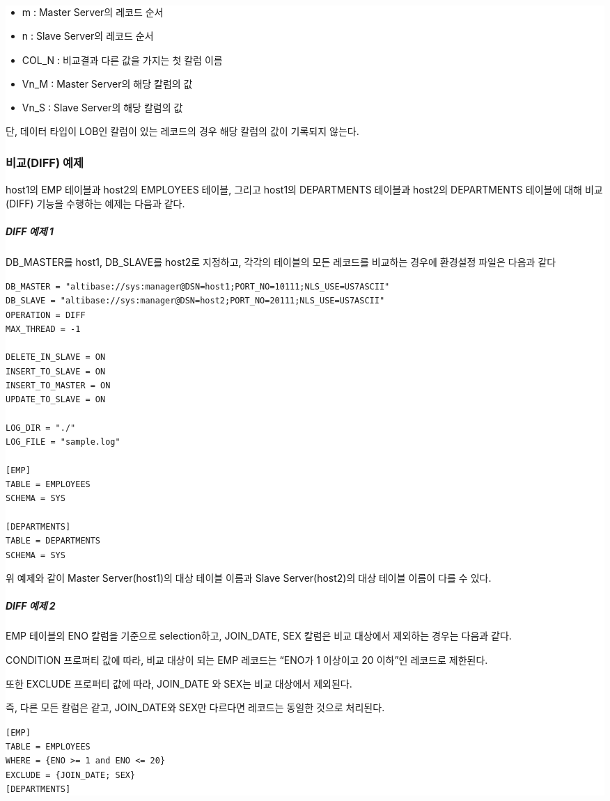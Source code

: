 -   m : Master Server의 레코드 순서

-   n : Slave Server의 레코드 순서

-   COL_N : 비교결과 다른 값을 가지는 첫 칼럼 이름

-   Vn_M : Master Server의 해당 칼럼의 값

-   Vn_S : Slave Server의 해당 칼럼의 값

단, 데이터 타입이 LOB인 칼럼이 있는 레코드의 경우 해당 칼럼의 값이 기록되지 않는다.

### 비교(DIFF) 예제

host1의 EMP 테이블과 host2의 EMPLOYEES 테이블, 그리고 host1의 DEPARTMENTS 테이블과 host2의 DEPARTMENTS 테이블에 대해 비교(DIFF) 기능을 수행하는 예제는 다음과 같다.

##### DIFF 예제 1

DB_MASTER를 host1, DB_SLAVE를 host2로 지정하고, 각각의 테이블의 모든 레코드를 비교하는 경우에 환경설정 파일은 다음과 같다

```
DB_MASTER = "altibase://sys:manager@DSN=host1;PORT_NO=10111;NLS_USE=US7ASCII"
DB_SLAVE = "altibase://sys:manager@DSN=host2;PORT_NO=20111;NLS_USE=US7ASCII"
OPERATION = DIFF
MAX_THREAD = -1
			
DELETE_IN_SLAVE = ON
INSERT_TO_SLAVE = ON
INSERT_TO_MASTER = ON
UPDATE_TO_SLAVE = ON

LOG_DIR = "./"
LOG_FILE = "sample.log"

[EMP]
TABLE = EMPLOYEES
SCHEMA = SYS 

[DEPARTMENTS]
TABLE = DEPARTMENTS
SCHEMA = SYS
```

위 예제와 같이 Master Server(host1)의 대상 테이블 이름과 Slave Server(host2)의 대상 테이블 이름이 다를 수 있다.

##### DIFF 예제 2

EMP 테이블의 ENO 칼럼을 기준으로 selection하고, JOIN_DATE, SEX 칼럼은 비교 대상에서 제외하는 경우는 다음과 같다.

CONDITION 프로퍼티 값에 따라, 비교 대상이 되는 EMP 레코드는 “ENO가 1 이상이고 20 이하”인 레코드로 제한된다.

또한 EXCLUDE 프로퍼티 값에 따라, JOIN_DATE 와 SEX는 비교 대상에서 제외된다.

즉, 다른 모든 칼럼은 같고, JOIN_DATE와 SEX만 다르다면 레코드는 동일한 것으로 처리된다.

```
[EMP]
TABLE = EMPLOYEES
WHERE = {ENO >= 1 and ENO <= 20}
EXCLUDE = {JOIN_DATE; SEX}
[DEPARTMENTS]
```
